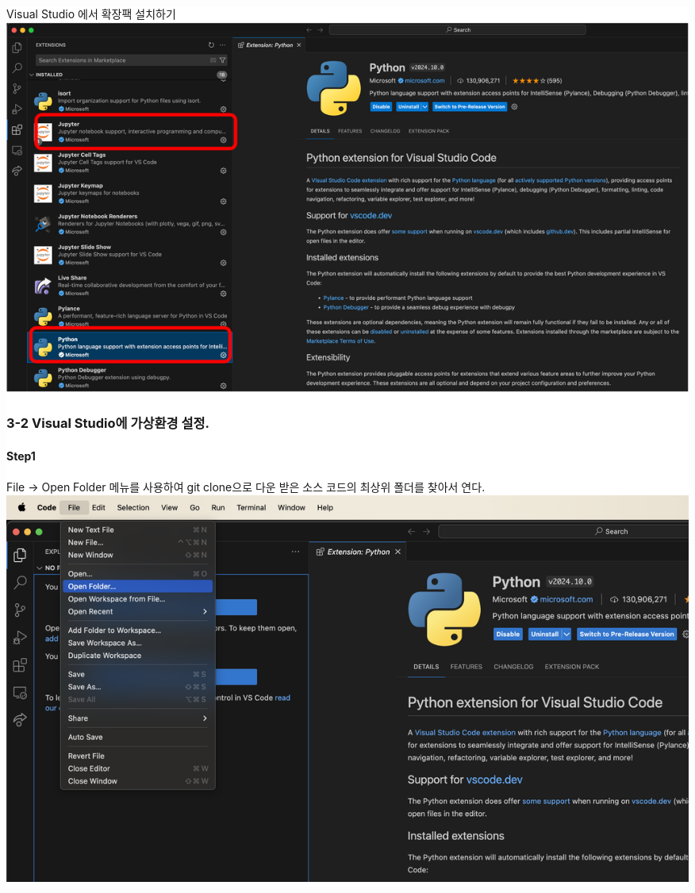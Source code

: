 Visual Studio 에서 확장팩 설치하기
![](img/vscode-extentions.png)
<br/>


### 3-2 Visual Studio에 가상환경 설정.
#### Step1
File -> Open Folder 메뉴를 사용하여 git clone으로 다운 받은 소스 코드의 최상위 폴더를 찾아서 연다.
![](img/vscode-openfolder.png)
<br/>